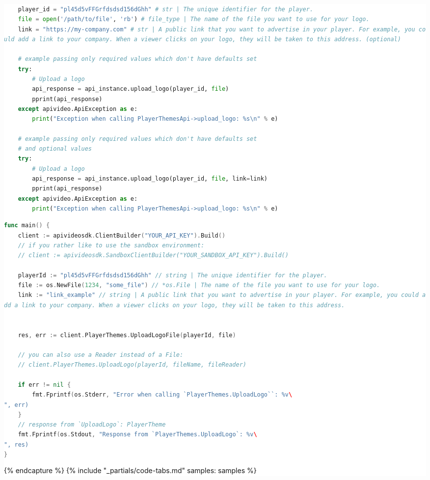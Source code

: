 ```python
    player_id = "pl45d5vFFGrfdsdsd156dGhh" # str | The unique identifier for the player.
    file = open('/path/to/file', 'rb') # file_type | The name of the file you want to use for your logo.
    link = "https://my-company.com" # str | A public link that you want to advertise in your player. For example, you could add a link to your company. When a viewer clicks on your logo, they will be taken to this address. (optional)

    # example passing only required values which don't have defaults set
    try:
        # Upload a logo
        api_response = api_instance.upload_logo(player_id, file)
        pprint(api_response)
    except apivideo.ApiException as e:
        print("Exception when calling PlayerThemesApi->upload_logo: %s\n" % e)

    # example passing only required values which don't have defaults set
    # and optional values
    try:
        # Upload a logo
        api_response = api_instance.upload_logo(player_id, file, link=link)
        pprint(api_response)
    except apivideo.ApiException as e:
        print("Exception when calling PlayerThemesApi->upload_logo: %s\n" % e)
```
```go
func main() {
    client := apivideosdk.ClientBuilder("YOUR_API_KEY").Build()
    // if you rather like to use the sandbox environment:
    // client := apivideosdk.SandboxClientBuilder("YOUR_SANDBOX_API_KEY").Build()
        
    playerId := "pl45d5vFFGrfdsdsd156dGhh" // string | The unique identifier for the player.
    file := os.NewFile(1234, "some_file") // *os.File | The name of the file you want to use for your logo.
    link := "link_example" // string | A public link that you want to advertise in your player. For example, you could add a link to your company. When a viewer clicks on your logo, they will be taken to this address.

    
    res, err := client.PlayerThemes.UploadLogoFile(playerId, file)

    // you can also use a Reader instead of a File:
    // client.PlayerThemes.UploadLogo(playerId, fileName, fileReader)

    if err != nil {
        fmt.Fprintf(os.Stderr, "Error when calling `PlayerThemes.UploadLogo``: %v\
", err)
    }
    // response from `UploadLogo`: PlayerTheme
    fmt.Fprintf(os.Stdout, "Response from `PlayerThemes.UploadLogo`: %v\
", res)
}
```
{% endcapture %}
{% include "_partials/code-tabs.md" samples: samples %}
